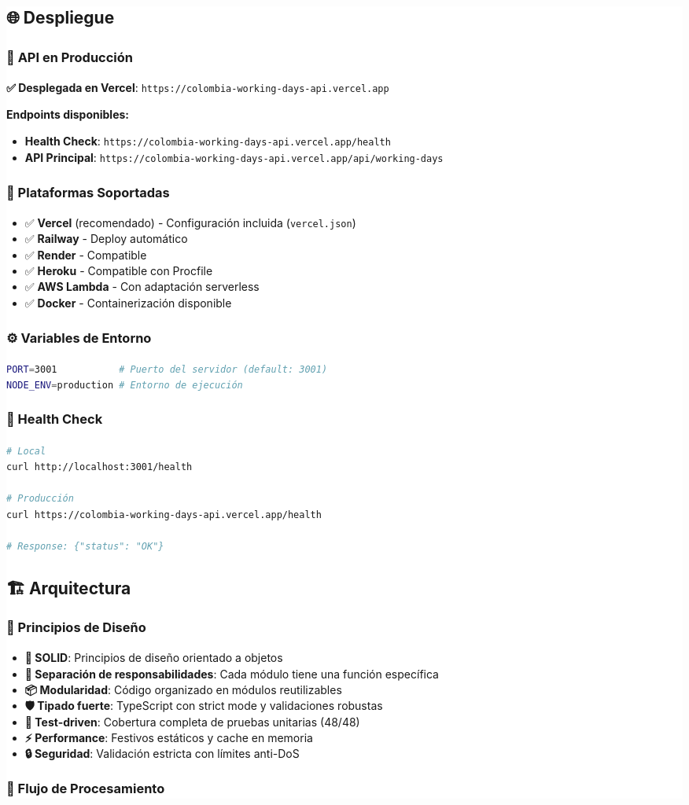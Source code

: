 ## 🌐 Despliegue

### 🎉 **API en Producción**

**✅ Desplegada en Vercel**: `https://colombia-working-days-api.vercel.app`

**Endpoints disponibles:**
- **Health Check**: `https://colombia-working-days-api.vercel.app/health`
- **API Principal**: `https://colombia-working-days-api.vercel.app/api/working-days`

### 🚀 Plataformas Soportadas

- ✅ **Vercel** (recomendado) - Configuración incluida (`vercel.json`)
- ✅ **Railway** - Deploy automático
- ✅ **Render** - Compatible
- ✅ **Heroku** - Compatible con Procfile
- ✅ **AWS Lambda** - Con adaptación serverless
- ✅ **Docker** - Containerización disponible

### ⚙️ Variables de Entorno

```bash
PORT=3001           # Puerto del servidor (default: 3001)
NODE_ENV=production # Entorno de ejecución
```

### 📱 Health Check

```bash
# Local
curl http://localhost:3001/health

# Producción
curl https://colombia-working-days-api.vercel.app/health

# Response: {"status": "OK"}
```

## 🏗️ Arquitectura

### 🎯 Principios de Diseño

- **🔧 SOLID**: Principios de diseño orientado a objetos
- **🧩 Separación de responsabilidades**: Cada módulo tiene una función específica
- **📦 Modularidad**: Código organizado en módulos reutilizables
- **🛡️ Tipado fuerte**: TypeScript con strict mode y validaciones robustas
- **🧪 Test-driven**: Cobertura completa de pruebas unitarias (48/48)
- **⚡ Performance**: Festivos estáticos y cache en memoria
- **🔒 Seguridad**: Validación estricta con límites anti-DoS

### 🔄 Flujo de Procesamiento
